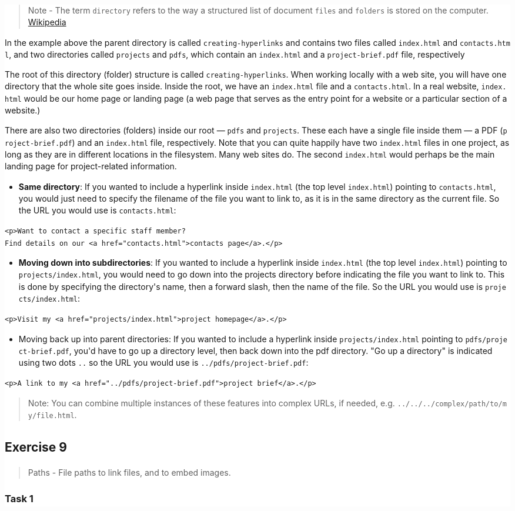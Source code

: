 > Note - The term `directory` refers to the way a structured list of document `files` and `folders` is stored on the computer. [Wikipedia](https://en.wikipedia.org/wiki/Directory_(computing))

In the example above the parent directory is called `creating-hyperlinks` and contains two files called `index.html` and `contacts.html`, and two directories called `projects` and `pdfs`, which contain an `index.html` and a `project-brief.pdf` file, respectively

The root of this directory (folder) structure is called `creating-hyperlinks`. When working locally with a web site, you will have one directory that the whole site goes inside. Inside the root, we have an `index.html` file and a `contacts.html`. In a real website, `index.html` would be our home page or landing page (a web page that serves as the entry point for a website or a particular section of a website.)

There are also two directories (folders) inside our root — `pdfs` and `projects`. These each have a single file inside them — a PDF (`project-brief.pdf`) and an ```index.html``` file, respectively. Note that you can quite happily have two ``index.html`` files in one project, as long as they are in different locations in the filesystem. Many web sites do. The second `index.html` would perhaps be the main landing page for project-related information.

- **Same directory**: If you wanted to include a hyperlink inside `index.html` (the top level `index.html`) pointing to `contacts.html`, you would just need to specify the filename of the file you want to link to, as it is in the same directory as the current file. So the URL you would use is `contacts.html`:

```
<p>Want to contact a specific staff member?
Find details on our <a href="contacts.html">contacts page</a>.</p>
```

- **Moving down into subdirectories**: If you wanted to include a hyperlink inside `index.html` (the top level `index.html`) pointing to `projects/index.html`, you would need to go down into the projects directory before indicating the file you want to link to. This is done by specifying the directory's name, then a forward slash, then the name of the file. So the URL you would use is `projects/index.html`:

```
<p>Visit my <a href="projects/index.html">project homepage</a>.</p>
```

- Moving back up into parent directories: If you wanted to include a hyperlink inside `projects/index.html` pointing to `pdfs/project-brief.pdf`, you'd have to go up a directory level, then back down into the pdf directory. "Go up a directory" is indicated using two dots `..` so the URL you would use is `../pdfs/project-brief.pdf`:

```
<p>A link to my <a href="../pdfs/project-brief.pdf">project brief</a>.</p>
```

> Note: You can combine multiple instances of these features into complex URLs, if needed, e.g. `../../../complex/path/to/my/file.html`.



## Exercise 9

> Paths - File paths to link files, and to embed images.

### Task 1
